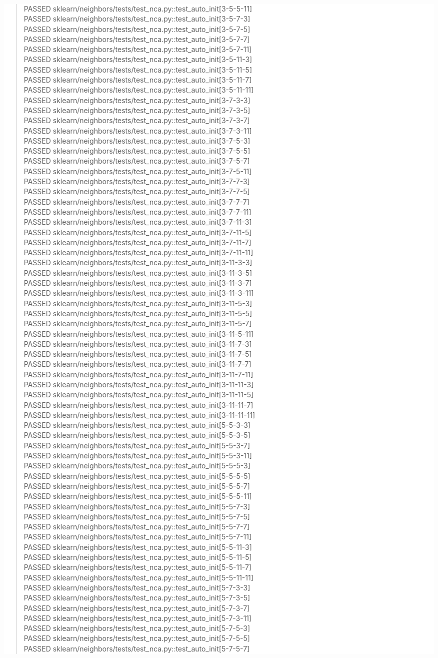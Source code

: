 > PASSED sklearn/neighbors/tests/test_nca.py::test_auto_init[3-5-5-11]  
> PASSED sklearn/neighbors/tests/test_nca.py::test_auto_init[3-5-7-3]  
> PASSED sklearn/neighbors/tests/test_nca.py::test_auto_init[3-5-7-5]  
> PASSED sklearn/neighbors/tests/test_nca.py::test_auto_init[3-5-7-7]  
> PASSED sklearn/neighbors/tests/test_nca.py::test_auto_init[3-5-7-11]  
> PASSED sklearn/neighbors/tests/test_nca.py::test_auto_init[3-5-11-3]  
> PASSED sklearn/neighbors/tests/test_nca.py::test_auto_init[3-5-11-5]  
> PASSED sklearn/neighbors/tests/test_nca.py::test_auto_init[3-5-11-7]  
> PASSED sklearn/neighbors/tests/test_nca.py::test_auto_init[3-5-11-11]  
> PASSED sklearn/neighbors/tests/test_nca.py::test_auto_init[3-7-3-3]  
> PASSED sklearn/neighbors/tests/test_nca.py::test_auto_init[3-7-3-5]  
> PASSED sklearn/neighbors/tests/test_nca.py::test_auto_init[3-7-3-7]  
> PASSED sklearn/neighbors/tests/test_nca.py::test_auto_init[3-7-3-11]  
> PASSED sklearn/neighbors/tests/test_nca.py::test_auto_init[3-7-5-3]  
> PASSED sklearn/neighbors/tests/test_nca.py::test_auto_init[3-7-5-5]  
> PASSED sklearn/neighbors/tests/test_nca.py::test_auto_init[3-7-5-7]  
> PASSED sklearn/neighbors/tests/test_nca.py::test_auto_init[3-7-5-11]  
> PASSED sklearn/neighbors/tests/test_nca.py::test_auto_init[3-7-7-3]  
> PASSED sklearn/neighbors/tests/test_nca.py::test_auto_init[3-7-7-5]  
> PASSED sklearn/neighbors/tests/test_nca.py::test_auto_init[3-7-7-7]  
> PASSED sklearn/neighbors/tests/test_nca.py::test_auto_init[3-7-7-11]  
> PASSED sklearn/neighbors/tests/test_nca.py::test_auto_init[3-7-11-3]  
> PASSED sklearn/neighbors/tests/test_nca.py::test_auto_init[3-7-11-5]  
> PASSED sklearn/neighbors/tests/test_nca.py::test_auto_init[3-7-11-7]  
> PASSED sklearn/neighbors/tests/test_nca.py::test_auto_init[3-7-11-11]  
> PASSED sklearn/neighbors/tests/test_nca.py::test_auto_init[3-11-3-3]  
> PASSED sklearn/neighbors/tests/test_nca.py::test_auto_init[3-11-3-5]  
> PASSED sklearn/neighbors/tests/test_nca.py::test_auto_init[3-11-3-7]  
> PASSED sklearn/neighbors/tests/test_nca.py::test_auto_init[3-11-3-11]  
> PASSED sklearn/neighbors/tests/test_nca.py::test_auto_init[3-11-5-3]  
> PASSED sklearn/neighbors/tests/test_nca.py::test_auto_init[3-11-5-5]  
> PASSED sklearn/neighbors/tests/test_nca.py::test_auto_init[3-11-5-7]  
> PASSED sklearn/neighbors/tests/test_nca.py::test_auto_init[3-11-5-11]  
> PASSED sklearn/neighbors/tests/test_nca.py::test_auto_init[3-11-7-3]  
> PASSED sklearn/neighbors/tests/test_nca.py::test_auto_init[3-11-7-5]  
> PASSED sklearn/neighbors/tests/test_nca.py::test_auto_init[3-11-7-7]  
> PASSED sklearn/neighbors/tests/test_nca.py::test_auto_init[3-11-7-11]  
> PASSED sklearn/neighbors/tests/test_nca.py::test_auto_init[3-11-11-3]  
> PASSED sklearn/neighbors/tests/test_nca.py::test_auto_init[3-11-11-5]  
> PASSED sklearn/neighbors/tests/test_nca.py::test_auto_init[3-11-11-7]  
> PASSED sklearn/neighbors/tests/test_nca.py::test_auto_init[3-11-11-11]  
> PASSED sklearn/neighbors/tests/test_nca.py::test_auto_init[5-5-3-3]  
> PASSED sklearn/neighbors/tests/test_nca.py::test_auto_init[5-5-3-5]  
> PASSED sklearn/neighbors/tests/test_nca.py::test_auto_init[5-5-3-7]  
> PASSED sklearn/neighbors/tests/test_nca.py::test_auto_init[5-5-3-11]  
> PASSED sklearn/neighbors/tests/test_nca.py::test_auto_init[5-5-5-3]  
> PASSED sklearn/neighbors/tests/test_nca.py::test_auto_init[5-5-5-5]  
> PASSED sklearn/neighbors/tests/test_nca.py::test_auto_init[5-5-5-7]  
> PASSED sklearn/neighbors/tests/test_nca.py::test_auto_init[5-5-5-11]  
> PASSED sklearn/neighbors/tests/test_nca.py::test_auto_init[5-5-7-3]  
> PASSED sklearn/neighbors/tests/test_nca.py::test_auto_init[5-5-7-5]  
> PASSED sklearn/neighbors/tests/test_nca.py::test_auto_init[5-5-7-7]  
> PASSED sklearn/neighbors/tests/test_nca.py::test_auto_init[5-5-7-11]  
> PASSED sklearn/neighbors/tests/test_nca.py::test_auto_init[5-5-11-3]  
> PASSED sklearn/neighbors/tests/test_nca.py::test_auto_init[5-5-11-5]  
> PASSED sklearn/neighbors/tests/test_nca.py::test_auto_init[5-5-11-7]  
> PASSED sklearn/neighbors/tests/test_nca.py::test_auto_init[5-5-11-11]  
> PASSED sklearn/neighbors/tests/test_nca.py::test_auto_init[5-7-3-3]  
> PASSED sklearn/neighbors/tests/test_nca.py::test_auto_init[5-7-3-5]  
> PASSED sklearn/neighbors/tests/test_nca.py::test_auto_init[5-7-3-7]  
> PASSED sklearn/neighbors/tests/test_nca.py::test_auto_init[5-7-3-11]  
> PASSED sklearn/neighbors/tests/test_nca.py::test_auto_init[5-7-5-3]  
> PASSED sklearn/neighbors/tests/test_nca.py::test_auto_init[5-7-5-5]  
> PASSED sklearn/neighbors/tests/test_nca.py::test_auto_init[5-7-5-7]  